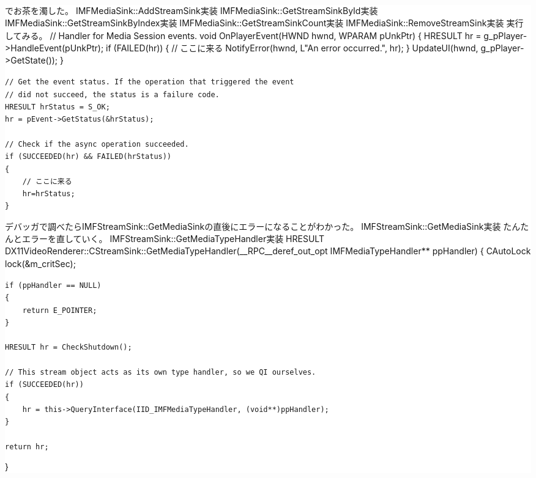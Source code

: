でお茶を濁した。
IMFMediaSink::AddStreamSink実装
IMFMediaSink::GetStreamSinkById実装
IMFMediaSink::GetStreamSinkByIndex実装
IMFMediaSink::GetStreamSinkCount実装
IMFMediaSink::RemoveStreamSink実装
実行してみる。
// Handler for Media Session events.
void OnPlayerEvent(HWND hwnd, WPARAM pUnkPtr)
{
    HRESULT hr = g_pPlayer->HandleEvent(pUnkPtr);
    if (FAILED(hr))
    {
        // ここに来る
        NotifyError(hwnd, L"An error occurred.", hr);
    }
    UpdateUI(hwnd, g_pPlayer->GetState());
}

    // Get the event status. If the operation that triggered the event 
    // did not succeed, the status is a failure code.
    HRESULT hrStatus = S_OK;
    hr = pEvent->GetStatus(&hrStatus);

    // Check if the async operation succeeded.
    if (SUCCEEDED(hr) && FAILED(hrStatus)) 
    {
        // ここに来る
        hr=hrStatus;
    }

デバッガで調べたらIMFStreamSink::GetMediaSinkの直後にエラーになることがわかった。
IMFStreamSink::GetMediaSink実装
たんたんとエラーを直していく。
IMFStreamSink::GetMediaTypeHandler実装
HRESULT DX11VideoRenderer::CStreamSink::GetMediaTypeHandler(__RPC__deref_out_opt IMFMediaTypeHandler** ppHandler)
{
    CAutoLock lock(&m_critSec);

    if (ppHandler == NULL)
    {
        return E_POINTER;
    }

    HRESULT hr = CheckShutdown();

    // This stream object acts as its own type handler, so we QI ourselves.
    if (SUCCEEDED(hr))
    {
        hr = this->QueryInterface(IID_IMFMediaTypeHandler, (void**)ppHandler);
    }

    return hr;
}
